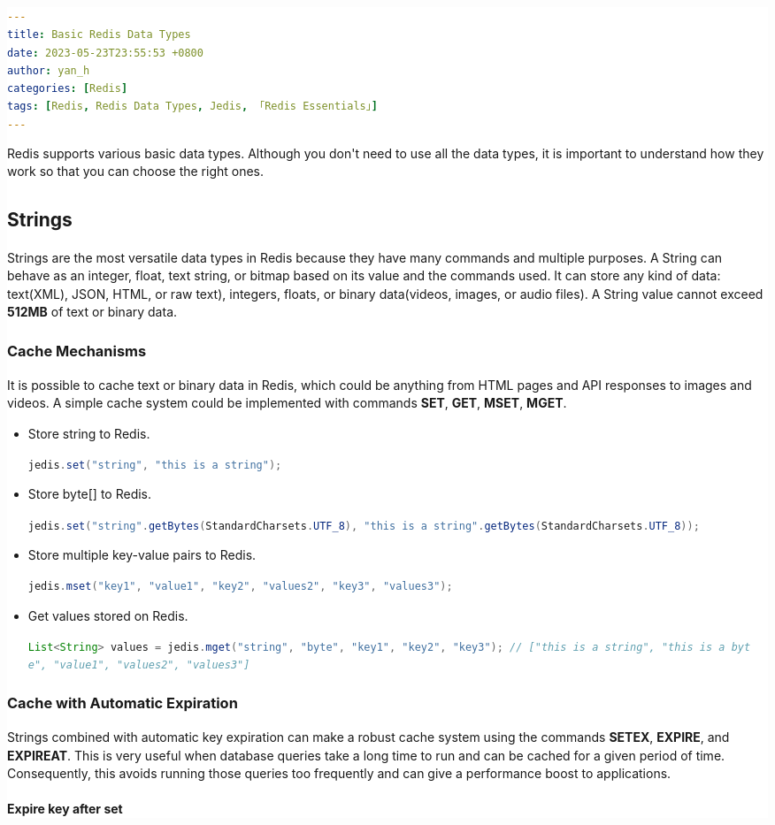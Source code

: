 ```yaml
---
title: Basic Redis Data Types
date: 2023-05-23T23:55:53 +0800
author: yan_h
categories: [Redis]
tags: [Redis, Redis Data Types, Jedis, 「Redis Essentials」]
---
```


Redis supports various basic data types.
Although you don't need to use all the data types,
it is important to understand how they work so that you can choose the right ones.
## Strings

Strings are the most versatile data types in Redis because they have many commands and multiple purposes.
A String can behave as an integer, float, text string, or bitmap based on its value and the commands used.
It can store any kind of data: text(XML), JSON, HTML, or raw text), integers, floats, or binary data(videos, images, or audio files).
A String value cannot exceed **512MB** of text or binary data.
### Cache Mechanisms

It is possible to cache text or binary data in Redis, which could be anything
from HTML pages and API responses to images and videos. A simple cache system could be implemented
with commands **SET**, **GET**, **MSET**, **MGET**.
* Store string to Redis.

   ```java
   jedis.set("string", "this is a string");
   ```
* Store byte[] to Redis.

   ```java
   jedis.set("string".getBytes(StandardCharsets.UTF_8), "this is a string".getBytes(StandardCharsets.UTF_8));
   ```
* Store multiple key-value pairs to Redis.

   ```java
   jedis.mset("key1", "value1", "key2", "values2", "key3", "values3");
   ```
* Get values stored on Redis.

   ```java
   List<String> values = jedis.mget("string", "byte", "key1", "key2", "key3"); // ["this is a string", "this is a byte", "value1", "values2", "values3"]
   ```

### Cache with Automatic Expiration

Strings combined with automatic key expiration can make a robust cache system using the commands
**SETEX**, **EXPIRE**, and **EXPIREAT**. This is very useful when database queries take a long time
to run and can be cached for a given period of time. Consequently, this avoids running those queries too
frequently and can give a performance boost to applications.
#### Expire key after set

